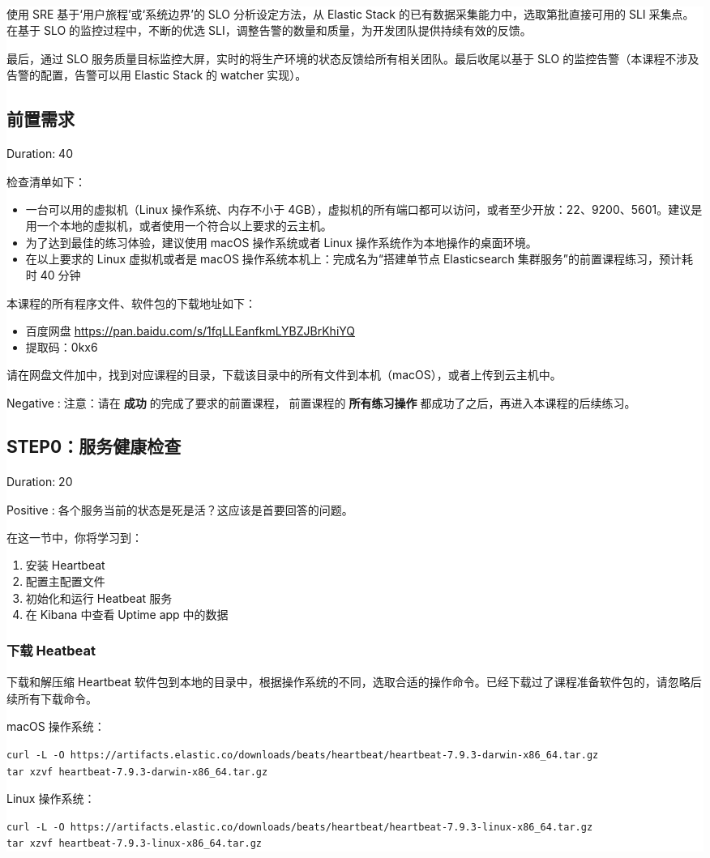 使用 SRE 基于‘用户旅程’或‘系统边界’的 SLO 分析设定方法，从 Elastic Stack 的已有数据采集能力中，选取第批直接可用的 SLI 采集点。在基于 SLO 的监控过程中，不断的优选 SLI，调整告警的数量和质量，为开发团队提供持续有效的反馈。

最后，通过 SLO 服务质量目标监控大屏，实时的将生产环境的状态反馈给所有相关团队。最后收尾以基于 SLO 的监控告警（本课程不涉及告警的配置，告警可以用 Elastic Stack 的 watcher 实现）。

## 前置需求 
Duration: 40

检查清单如下：

* 一台可以用的虚拟机（Linux 操作系统、内存不小于 4GB），虚拟机的所有端口都可以访问，或者至少开放：22、9200、5601。建议是用一个本地的虚拟机，或者使用一个符合以上要求的云主机。
* 为了达到最佳的练习体验，建议使用 macOS 操作系统或者 Linux 操作系统作为本地操作的桌面环境。
* 在以上要求的 Linux 虚拟机或者是 macOS 操作系统本机上：完成名为“搭建单节点 Elasticsearch 集群服务”的前置课程练习，预计耗时 40 分钟

本课程的所有程序文件、软件包的下载地址如下：

* 百度网盘 [https://pan.baidu.com/s/1fqLLEanfkmLYBZJBrKhiYQ ](https://pan.baidu.com/s/1fqLLEanfkmLYBZJBrKhiYQ )
* 提取码：0kx6

请在网盘文件加中，找到对应课程的目录，下载该目录中的所有文件到本机（macOS），或者上传到云主机中。

Negative
: 注意：请在 **成功** 的完成了要求的前置课程， 前置课程的 **所有练习操作** 都成功了之后，再进入本课程的后续练习。


## STEP0：服务健康检查 
Duration: 20

Positive
: 各个服务当前的状态是死是活？这应该是首要回答的问题。

在这一节中，你将学习到：

1. 安装 Heartbeat
2. 配置主配置文件
3. 初始化和运行 Heatbeat 服务
4. 在 Kibana 中查看 Uptime app 中的数据


### 下载 Heatbeat

下载和解压缩 Heartbeat 软件包到本地的目录中，根据操作系统的不同，选取合适的操作命令。已经下载过了课程准备软件包的，请忽略后续所有下载命令。

macOS 操作系统：

```
curl -L -O https://artifacts.elastic.co/downloads/beats/heartbeat/heartbeat-7.9.3-darwin-x86_64.tar.gz
tar xzvf heartbeat-7.9.3-darwin-x86_64.tar.gz

```

Linux 操作系统：

```
curl -L -O https://artifacts.elastic.co/downloads/beats/heartbeat/heartbeat-7.9.3-linux-x86_64.tar.gz
tar xzvf heartbeat-7.9.3-linux-x86_64.tar.gz
```

